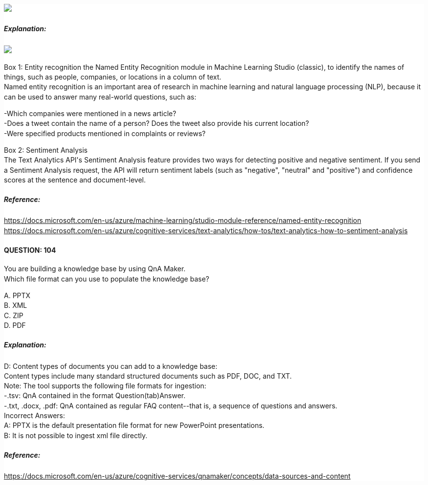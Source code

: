 ![](images/47182d58-5ac8-4b3c-a84a-64edd37ec91a.jpg)


##### **Explanation:**

![](images/9b4b6a90-95bc-4918-8d9a-0cabe645bbbe.jpg)

Box 1: Entity recognition the Named Entity Recognition module in Machine Learning Studio (classic), to identify the names of things, such as people, companies, or locations in a column of text.  
Named entity recognition is an important area of research in machine learning and natural language processing (NLP), because it can be used to answer many real-world questions, such as:

\-Which companies were mentioned in a news article?  
\-Does a tweet contain the name of a person? Does the tweet also provide his current location?  
\-Were specified products mentioned in complaints or reviews?

Box 2: Sentiment Analysis  
The Text Analytics API's Sentiment Analysis feature provides two ways for detecting positive and negative sentiment. If you send a Sentiment Analysis request, the API will return sentiment labels (such as "negative", "neutral" and "positive") and confidence scores at the sentence and document-level.

##### **Reference:**

https://docs.microsoft.com/en-us/azure/machine-learning/studio-module-reference/named-entity-recognition https://docs.microsoft.com/en-us/azure/cognitive-services/text-analytics/how-tos/text-analytics-how-to-sentiment-analysis

#### **QUESTION: 104**

You are building a knowledge base by using QnA Maker.  
Which file format can you use to populate the knowledge base?

A.  PPTX  
B.  XML  
C.  ZIP  
D.  PDF  


##### **Explanation:**

D: Content types of documents you can add to a knowledge base:  
Content types include many standard structured documents such as PDF, DOC, and TXT.  
Note: The tool supports the following file formats for ingestion:  
\-.tsv: QnA contained in the format Question(tab)Answer.  
\-.txt, .docx, .pdf: QnA contained as regular FAQ content--that is, a sequence of questions and answers.  
Incorrect Answers:  
A: PPTX is the default presentation file format for new PowerPoint presentations.  
B: It is not possible to ingest xml file directly.

##### **Reference:**

https://docs.microsoft.com/en-us/azure/cognitive-services/qnamaker/concepts/data-sources-and-content

